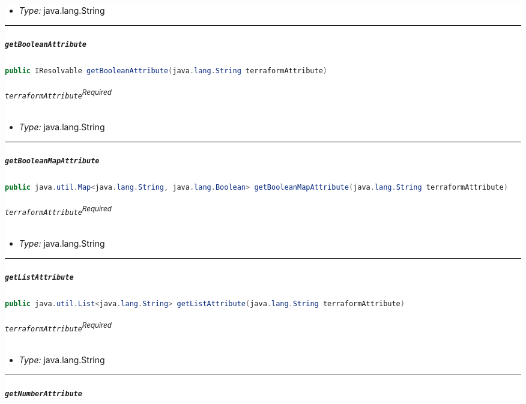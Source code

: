 - *Type:* java.lang.String

---

##### `getBooleanAttribute` <a name="getBooleanAttribute" id="@cdktf/provider-pagerduty.incidentCustomField.IncidentCustomField.getBooleanAttribute"></a>

```java
public IResolvable getBooleanAttribute(java.lang.String terraformAttribute)
```

###### `terraformAttribute`<sup>Required</sup> <a name="terraformAttribute" id="@cdktf/provider-pagerduty.incidentCustomField.IncidentCustomField.getBooleanAttribute.parameter.terraformAttribute"></a>

- *Type:* java.lang.String

---

##### `getBooleanMapAttribute` <a name="getBooleanMapAttribute" id="@cdktf/provider-pagerduty.incidentCustomField.IncidentCustomField.getBooleanMapAttribute"></a>

```java
public java.util.Map<java.lang.String, java.lang.Boolean> getBooleanMapAttribute(java.lang.String terraformAttribute)
```

###### `terraformAttribute`<sup>Required</sup> <a name="terraformAttribute" id="@cdktf/provider-pagerduty.incidentCustomField.IncidentCustomField.getBooleanMapAttribute.parameter.terraformAttribute"></a>

- *Type:* java.lang.String

---

##### `getListAttribute` <a name="getListAttribute" id="@cdktf/provider-pagerduty.incidentCustomField.IncidentCustomField.getListAttribute"></a>

```java
public java.util.List<java.lang.String> getListAttribute(java.lang.String terraformAttribute)
```

###### `terraformAttribute`<sup>Required</sup> <a name="terraformAttribute" id="@cdktf/provider-pagerduty.incidentCustomField.IncidentCustomField.getListAttribute.parameter.terraformAttribute"></a>

- *Type:* java.lang.String

---

##### `getNumberAttribute` <a name="getNumberAttribute" id="@cdktf/provider-pagerduty.incidentCustomField.IncidentCustomField.getNumberAttribute"></a>
